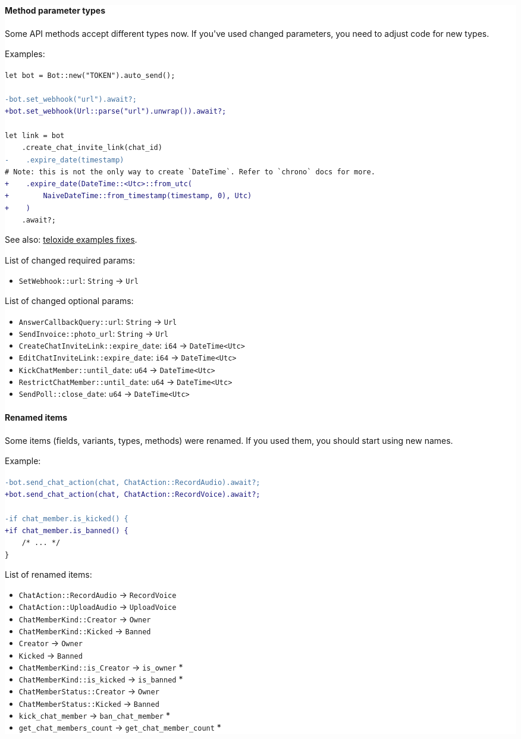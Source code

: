 
#### Method parameter types

Some API methods accept different types now. 
If you've used changed parameters, you need to adjust code for new types.

Examples:
```diff
let bot = Bot::new("TOKEN").auto_send();

-bot.set_webhook("url").await?;
+bot.set_webhook(Url::parse("url").unwrap()).await?;

let link = bot
    .create_chat_invite_link(chat_id)
-    .expire_date(timestamp)
# Note: this is not the only way to create `DateTime`. Refer to `chrono` docs for more.
+    .expire_date(DateTime::<Utc>::from_utc(
+        NaiveDateTime::from_timestamp(timestamp, 0), Utc)
+    )
    .await?;
```

See also: [teloxide examples fixes](https://github.com/teloxide/teloxide/pull/408/files/369e43aa7ed1b192d326e6bdfe76f3560001353f..18f88cc034e97fd437c48930728c1d5d2da7a14d).

List of changed required params:
- `SetWebhook::url`: `String` -> `Url`

List of changed optional params:
- `AnswerCallbackQuery::url`: `String` -> `Url`
- `SendInvoice::photo_url`: `String` -> `Url`
- `CreateChatInviteLink::expire_date`: `i64` -> `DateTime<Utc>` 
- `EditChatInviteLink::expire_date`: `i64` -> `DateTime<Utc>` 
- `KickChatMember::until_date`: `u64` -> `DateTime<Utc>` 
- `RestrictChatMember::until_date`: `u64` -> `DateTime<Utc>` 
- `SendPoll::close_date`: `u64` -> `DateTime<Utc>` 


#### Renamed items

Some items (fields, variants, types, methods) were renamed.
If you used them, you should start using new names.

Example:
```diff
-bot.send_chat_action(chat, ChatAction::RecordAudio).await?;
+bot.send_chat_action(chat, ChatAction::RecordVoice).await?;

-if chat_member.is_kicked() {
+if chat_member.is_banned() {
    /* ... */
}
```

List of renamed items:
- `ChatAction::RecordAudio` -> `RecordVoice`
- `ChatAction::UploadAudio` -> `UploadVoice`
- `ChatMemberKind::Creator` -> `Owner`
- `ChatMemberKind::Kicked` -> `Banned`
- `Creator` -> `Owner`
- `Kicked` -> `Banned`
- `ChatMemberKind::is_Creator` -> `is_owner` *
- `ChatMemberKind::is_kicked` -> `is_banned` *
- `ChatMemberStatus::Creator` -> `Owner`
- `ChatMemberStatus::Kicked` -> `Banned`
- `kick_chat_member` -> `ban_chat_member` *
- `get_chat_members_count` -> `get_chat_member_count` *
